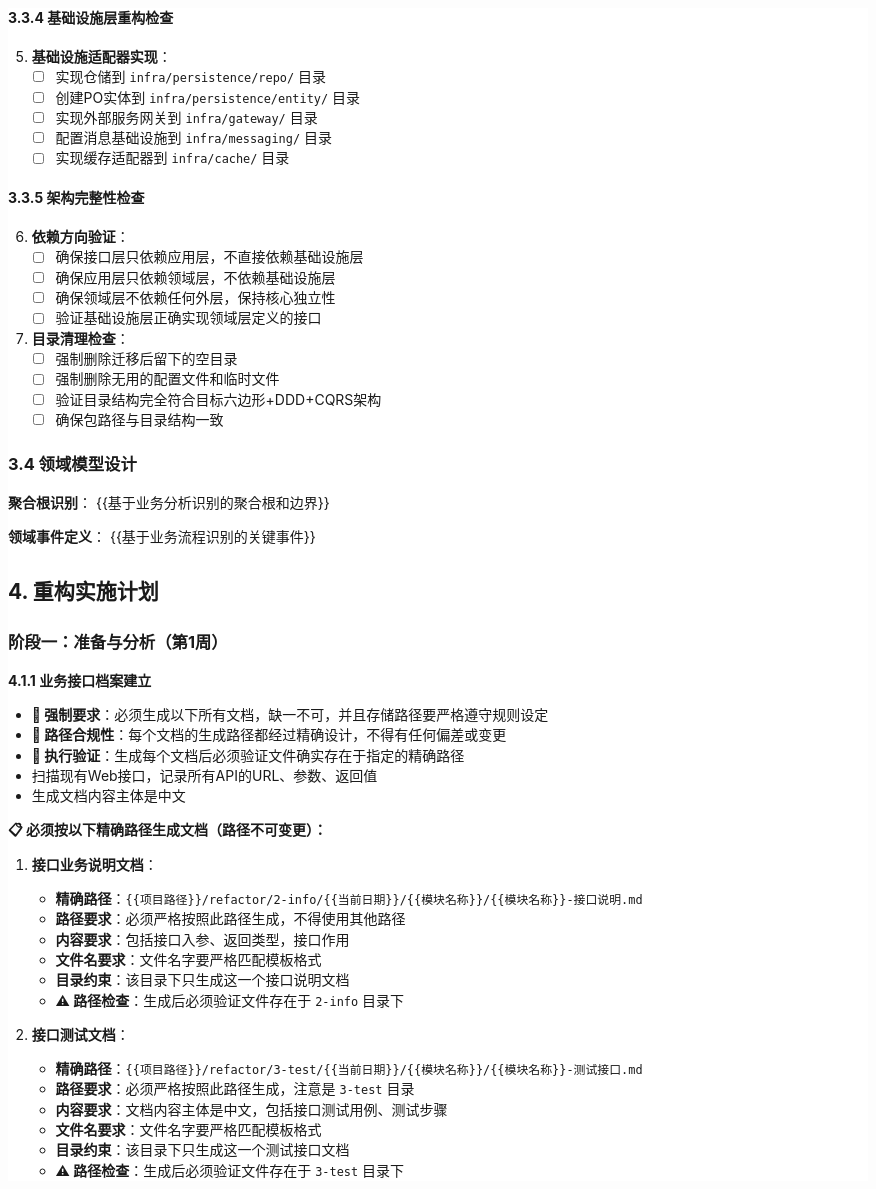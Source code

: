 #### 3.3.4 基础设施层重构检查

5. **基础设施适配器实现**：
   - [ ] 实现仓储到 `infra/persistence/repo/` 目录
   - [ ] 创建PO实体到 `infra/persistence/entity/` 目录
   - [ ] 实现外部服务网关到 `infra/gateway/` 目录
   - [ ] 配置消息基础设施到 `infra/messaging/` 目录
   - [ ] 实现缓存适配器到 `infra/cache/` 目录

#### 3.3.5 架构完整性检查

6. **依赖方向验证**：
   - [ ] 确保接口层只依赖应用层，不直接依赖基础设施层
   - [ ] 确保应用层只依赖领域层，不依赖基础设施层
   - [ ] 确保领域层不依赖任何外层，保持核心独立性
   - [ ] 验证基础设施层正确实现领域层定义的接口

7. **目录清理检查**：
   - [ ] 强制删除迁移后留下的空目录
   - [ ] 强制删除无用的配置文件和临时文件
   - [ ] 验证目录结构完全符合目标六边形+DDD+CQRS架构
   - [ ] 确保包路径与目录结构一致

### 3.4 领域模型设计

**聚合根识别**：
{{基于业务分析识别的聚合根和边界}}

**领域事件定义**：
{{基于业务流程识别的关键事件}}

## 4. 重构实施计划

### 阶段一：准备与分析（第1周）

**4.1.1 业务接口档案建立**
- **🔴 强制要求**：必须生成以下所有文档，缺一不可，并且存储路径要严格遵守规则设定
- **🔴 路径合规性**：每个文档的生成路径都经过精确设计，不得有任何偏差或变更
- **🔴 执行验证**：生成每个文档后必须验证文件确实存在于指定的精确路径
- 扫描现有Web接口，记录所有API的URL、参数、返回值
- 生成文档内容主体是中文

**📋 必须按以下精确路径生成文档（路径不可变更）：**

1. **接口业务说明文档**：
   - **精确路径**：`{{项目路径}}/refactor/2-info/{{当前日期}}/{{模块名称}}/{{模块名称}}-接口说明.md`
   - **路径要求**：必须严格按照此路径生成，不得使用其他路径
   - **内容要求**：包括接口入参、返回类型，接口作用
   - **文件名要求**：文件名字要严格匹配模板格式
   - **目录约束**：该目录下只生成这一个接口说明文档
   - **⚠️ 路径检查**：生成后必须验证文件存在于 `2-info` 目录下

2. **接口测试文档**：
   - **精确路径**：`{{项目路径}}/refactor/3-test/{{当前日期}}/{{模块名称}}/{{模块名称}}-测试接口.md`
   - **路径要求**：必须严格按照此路径生成，注意是 `3-test` 目录
   - **内容要求**：文档内容主体是中文，包括接口测试用例、测试步骤
   - **文件名要求**：文件名字要严格匹配模板格式
   - **目录约束**：该目录下只生成这一个测试接口文档
   - **⚠️ 路径检查**：生成后必须验证文件存在于 `3-test` 目录下
